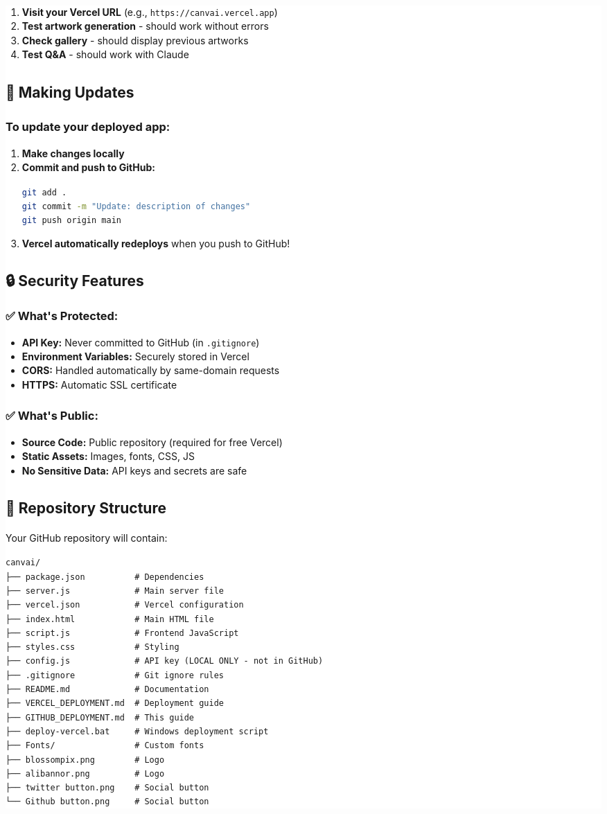 1. **Visit your Vercel URL** (e.g., `https://canvai.vercel.app`)
2. **Test artwork generation** - should work without errors
3. **Check gallery** - should display previous artworks
4. **Test Q&A** - should work with Claude

## 🔄 Making Updates

### To update your deployed app:
1. **Make changes locally**
2. **Commit and push to GitHub:**
   ```bash
   git add .
   git commit -m "Update: description of changes"
   git push origin main
   ```
3. **Vercel automatically redeploys** when you push to GitHub!

## 🔒 Security Features

### ✅ What's Protected:
- **API Key:** Never committed to GitHub (in `.gitignore`)
- **Environment Variables:** Securely stored in Vercel
- **CORS:** Handled automatically by same-domain requests
- **HTTPS:** Automatic SSL certificate

### ✅ What's Public:
- **Source Code:** Public repository (required for free Vercel)
- **Static Assets:** Images, fonts, CSS, JS
- **No Sensitive Data:** API keys and secrets are safe

## 📁 Repository Structure

Your GitHub repository will contain:
```
canvai/
├── package.json          # Dependencies
├── server.js             # Main server file
├── vercel.json           # Vercel configuration
├── index.html            # Main HTML file
├── script.js             # Frontend JavaScript
├── styles.css            # Styling
├── config.js             # API key (LOCAL ONLY - not in GitHub)
├── .gitignore            # Git ignore rules
├── README.md             # Documentation
├── VERCEL_DEPLOYMENT.md  # Deployment guide
├── GITHUB_DEPLOYMENT.md  # This guide
├── deploy-vercel.bat     # Windows deployment script
├── Fonts/                # Custom fonts
├── blossompix.png        # Logo
├── alibannor.png         # Logo
├── twitter button.png    # Social button
└── Github button.png     # Social button
```
